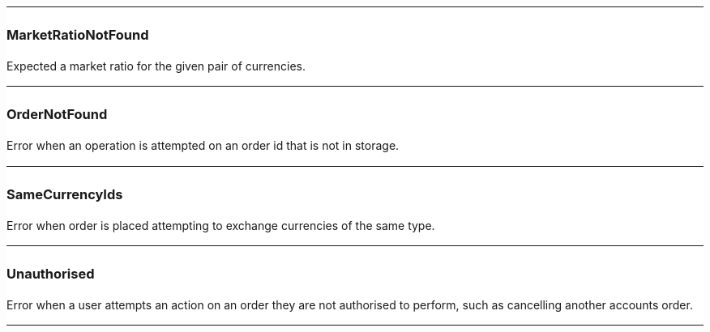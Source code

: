 ---------
### MarketRatioNotFound
Expected a market ratio for the given pair of currencies.

---------
### OrderNotFound
Error when an operation is attempted on an order id that is not in
storage.

---------
### SameCurrencyIds
Error when order is placed attempting to exchange currencies of the
same type.

---------
### Unauthorised
Error when a user attempts an action on an order they are not
authorised to perform, such as cancelling another accounts order.

---------